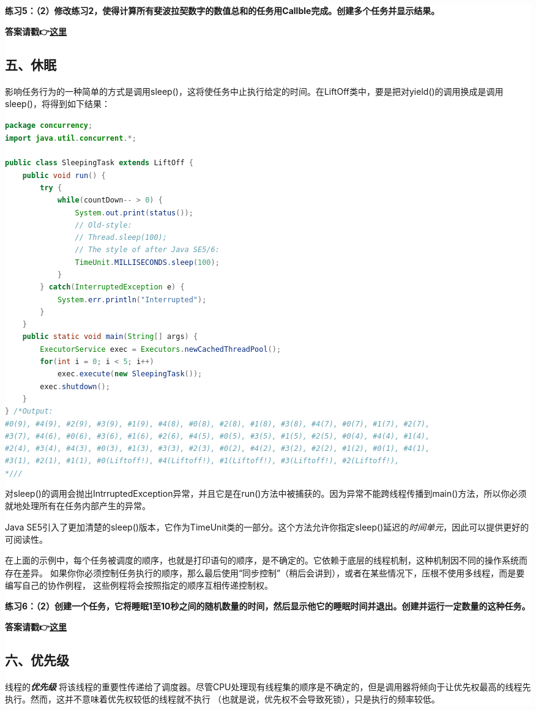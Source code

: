**练习5：（2）修改练习2，使得计算所有斐波拉契数字的数值总和的任务用Callble完成。创建多个任务并显示结果。**

**答案请戳:point_right:[这里](solutions/Ex05.md)**

## 五、休眠
影响任务行为的一种简单的方式是调用sleep()，这将使任务中止执行给定的时间。在LiftOff类中，要是把对yield()的调用换成是调用sleep()，将得到如下结果：
```java
package concurrency;
import java.util.concurrent.*;

public class SleepingTask extends LiftOff {
    public void run() {
    	try {
    		while(countDown-- > 0) {
    			System.out.print(status());
    			// Old-style:
    			// Thread.sleep(100);
    			// The style of after Java SE5/6:
    			TimeUnit.MILLISECONDS.sleep(100);
    		}
    	} catch(InterruptedException e) {
    		System.err.println("Interrupted");
    	}
    }
	public static void main(String[] args) {
        ExecutorService exec = Executors.newCachedThreadPool();
        for(int i = 0; i < 5; i++)
        	exec.execute(new SleepingTask());
        exec.shutdown();
	}
} /*Output:
#0(9), #4(9), #2(9), #3(9), #1(9), #4(8), #0(8), #2(8), #1(8), #3(8), #4(7), #0(7), #1(7), #2(7), 
#3(7), #4(6), #0(6), #3(6), #1(6), #2(6), #4(5), #0(5), #3(5), #1(5), #2(5), #0(4), #4(4), #1(4), 
#2(4), #3(4), #4(3), #0(3), #1(3), #3(3), #2(3), #0(2), #4(2), #3(2), #2(2), #1(2), #0(1), #4(1), 
#3(1), #2(1), #1(1), #0(Liftoff!), #4(Liftoff!), #1(Liftoff!), #3(Liftoff!), #2(Liftoff!), 
*///
```
对sleep()的调用会抛出IntrruptedException异常，并且它是在run()方法中被捕获的。因为异常不能跨线程传播到main()方法，所以你必须就地处理所有在任务内部产生的异常。

Java SE5引入了更加清楚的sleep()版本，它作为TimeUnit类的一部分。这个方法允许你指定sleep()延迟的*时间单元*，因此可以提供更好的可阅读性。

在上面的示例中，每个任务被调度的顺序，也就是打印语句的顺序，是不确定的。它依赖于底层的线程机制，这种机制因不同的操作系统而存在差异。
如果你你必须控制任务执行的顺序，那么最后使用“同步控制”（稍后会讲到），或者在某些情况下，压根不使用多线程，而是要编写自己的协作例程，
这些例程将会按照指定的顺序互相传递控制权。

**练习6：（2）创建一个任务，它将睡眠1至10秒之间的随机数量的时间，然后显示他它的睡眠时间并退出。创建并运行一定数量的这种任务。**

**答案请戳:point_right:[这里](solutions/Ex06.md)**

## 六、优先级
线程的***优先级*** 将该线程的重要性传递给了调度器。尽管CPU处理现有线程集的顺序是不确定的，但是调用器将倾向于让优先权最高的线程先执行。然而，这并不意味着优先权较低的线程就不执行
（也就是说，优先权不会导致死锁），只是执行的频率较低。
